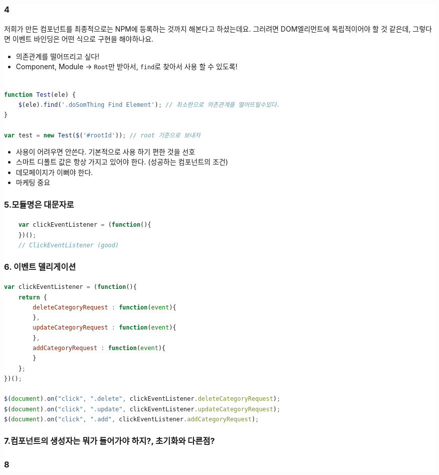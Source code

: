 

### 4

저희가 만든 컴포넌트를 최종적으로는 NPM에 등록하는 것까지 해본다고 하셨는데요. 그러려면 DOM엘리먼트에 독립적이어야 할 것 같은데, 그렇다면 이벤트 바인딩은 어떤 식으로 구현을 해야하나요.

* 의존관계를 떨어뜨리고 싶다!
* Component, Module -> `Root`만 받아서, `find`로 찾아서 사용 할 수 있도록!

```js

function Test(ele) {
    $(ele).find('.doSomThing Find Element'); // 최소한으로 의존관계를 떨어뜨릴수있다.
}

var test = new Test($('#rootId')); // root 기준으로 보내자

```

* 사용이 어려우면 안쓴다. 기본적으로 사용 하기 편한 것을 선호
* 스마트 디폴트 값은 항상 가지고 있어야 한다. (성공하는 컴포넌트의 조건)
* 데모페이지가 이뻐야 한다.
* 마케팅 중요

### 5.모듈명은 대문자로

```javascript
    var clickEventListener = (function(){
    })();
    // ClickEventListener (good)
```

### 6. 이벤트 델리게이션

```js
var clickEventListener = (function(){
	return {
		deleteCategoryRequest : function(event){
		},
		updateCategoryRequest : function(event){
		},
		addCategoryRequest : function(event){
		}
	};
})();

$(document).on("click", ".delete", clickEventListener.deleteCategoryRequest);
$(document).on("click", ".update", clickEventListener.updateCategoryRequest);
$(document).on("click", ".add", clickEventListener.addCategoryRequest);
```

### 7.컴포넌트의 생성자는 뭐가 들어가야 하지?, 초기화와 다른점?

### 8
